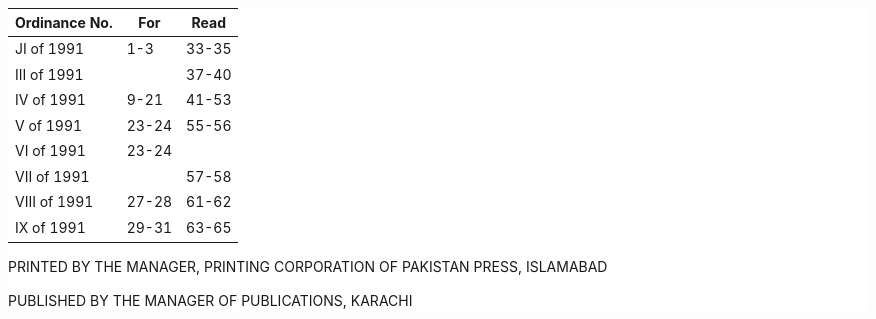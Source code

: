 |Ordinance No.|For|Read|
|---|---|---|
|JI of 1991|1-3|33-35|
|III of 1991| |37-40|
|IV of 1991|9-21|41-53|
|V of 1991|23-24|55-56|
|VI of 1991|23-24| |
|VII of 1991| |57-58|
|VIII of 1991|27-28|61-62|
|IX of 1991|29-31|63-65|

PRINTED BY THE MANAGER, PRINTING CORPORATION OF PAKISTAN PRESS, ISLAMABAD

PUBLISHED BY THE MANAGER OF PUBLICATIONS, KARACHI